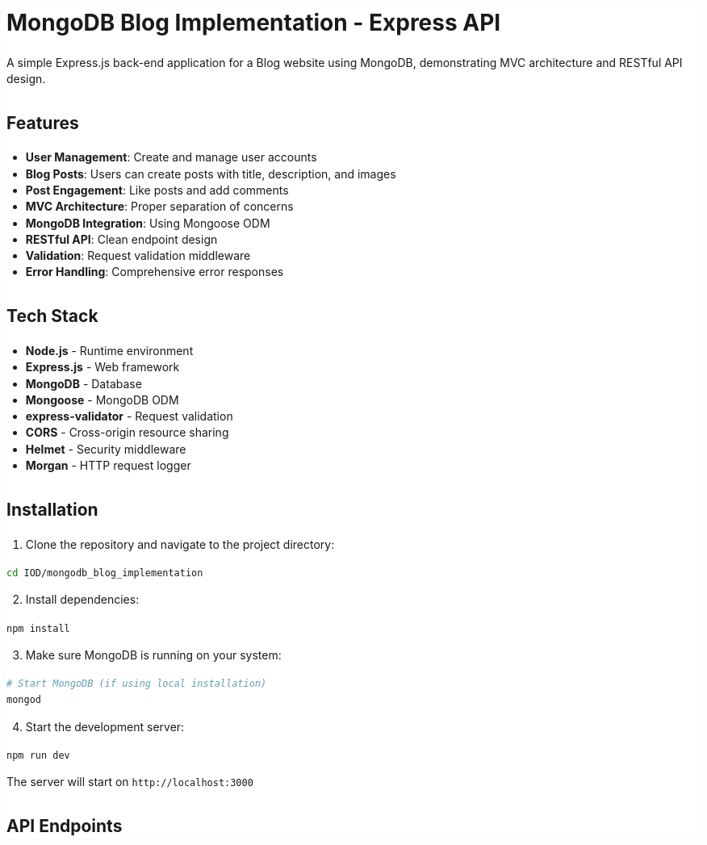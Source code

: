 # MongoDB Blog Implementation - Express API

A simple Express.js back-end application for a Blog website using MongoDB, demonstrating MVC architecture and RESTful API design.

## Features

- **User Management**: Create and manage user accounts
- **Blog Posts**: Users can create posts with title, description, and images
- **Post Engagement**: Like posts and add comments
- **MVC Architecture**: Proper separation of concerns
- **MongoDB Integration**: Using Mongoose ODM
- **RESTful API**: Clean endpoint design
- **Validation**: Request validation middleware
- **Error Handling**: Comprehensive error responses

## Tech Stack

- **Node.js** - Runtime environment
- **Express.js** - Web framework
- **MongoDB** - Database
- **Mongoose** - MongoDB ODM
- **express-validator** - Request validation
- **CORS** - Cross-origin resource sharing
- **Helmet** - Security middleware
- **Morgan** - HTTP request logger

## Installation

1. Clone the repository and navigate to the project directory:
```bash
cd IOD/mongodb_blog_implementation
```

2. Install dependencies:
```bash
npm install
```

3. Make sure MongoDB is running on your system:
```bash
# Start MongoDB (if using local installation)
mongod
```

4. Start the development server:
```bash
npm run dev
```

The server will start on `http://localhost:3000`

## API Endpoints
